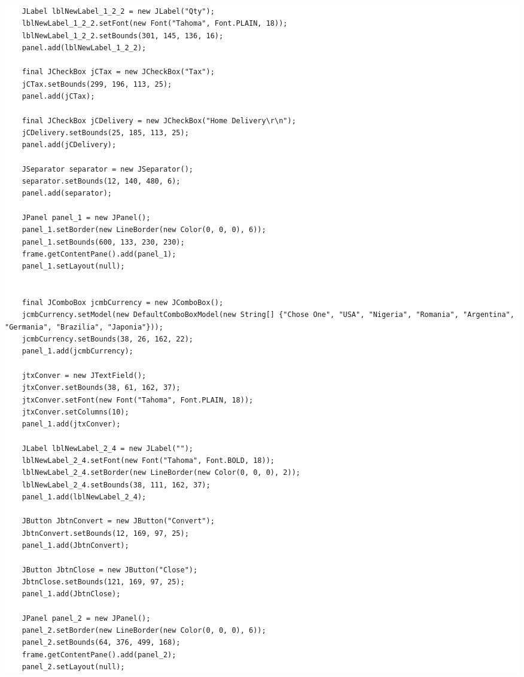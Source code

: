 		JLabel lblNewLabel_1_2_2 = new JLabel("Qty");
		lblNewLabel_1_2_2.setFont(new Font("Tahoma", Font.PLAIN, 18));
		lblNewLabel_1_2_2.setBounds(301, 145, 136, 16);
		panel.add(lblNewLabel_1_2_2);
		
		final JCheckBox jCTax = new JCheckBox("Tax");
		jCTax.setBounds(299, 196, 113, 25);
		panel.add(jCTax);
		
		final JCheckBox jCDelivery = new JCheckBox("Home Delivery\r\n");
		jCDelivery.setBounds(25, 185, 113, 25);
		panel.add(jCDelivery);
		
		JSeparator separator = new JSeparator();
		separator.setBounds(12, 140, 480, 6);
		panel.add(separator);
		
		JPanel panel_1 = new JPanel();
		panel_1.setBorder(new LineBorder(new Color(0, 0, 0), 6));
		panel_1.setBounds(600, 133, 230, 230);
		frame.getContentPane().add(panel_1);
		panel_1.setLayout(null);
		
	
		final JComboBox jcmbCurrency = new JComboBox();
		jcmbCurrency.setModel(new DefaultComboBoxModel(new String[] {"Chose One", "USA", "Nigeria", "Romania", "Argentina", "Germania", "Brazilia", "Japonia"}));
		jcmbCurrency.setBounds(38, 26, 162, 22);
		panel_1.add(jcmbCurrency);
		
		jtxConver = new JTextField();
		jtxConver.setBounds(38, 61, 162, 37);
		jtxConver.setFont(new Font("Tahoma", Font.PLAIN, 18));
		jtxConver.setColumns(10);
		panel_1.add(jtxConver);
		
		JLabel lblNewLabel_2_4 = new JLabel("");
		lblNewLabel_2_4.setFont(new Font("Tahoma", Font.BOLD, 18));
		lblNewLabel_2_4.setBorder(new LineBorder(new Color(0, 0, 0), 2));
		lblNewLabel_2_4.setBounds(38, 111, 162, 37);
		panel_1.add(lblNewLabel_2_4);
		
		JButton JbtnConvert = new JButton("Convert");
		JbtnConvert.setBounds(12, 169, 97, 25);
		panel_1.add(JbtnConvert);
		
		JButton JbtnClose = new JButton("Close");
		JbtnClose.setBounds(121, 169, 97, 25);
		panel_1.add(JbtnClose);
		
		JPanel panel_2 = new JPanel();
		panel_2.setBorder(new LineBorder(new Color(0, 0, 0), 6));
		panel_2.setBounds(64, 376, 499, 168);
		frame.getContentPane().add(panel_2);
		panel_2.setLayout(null);
		